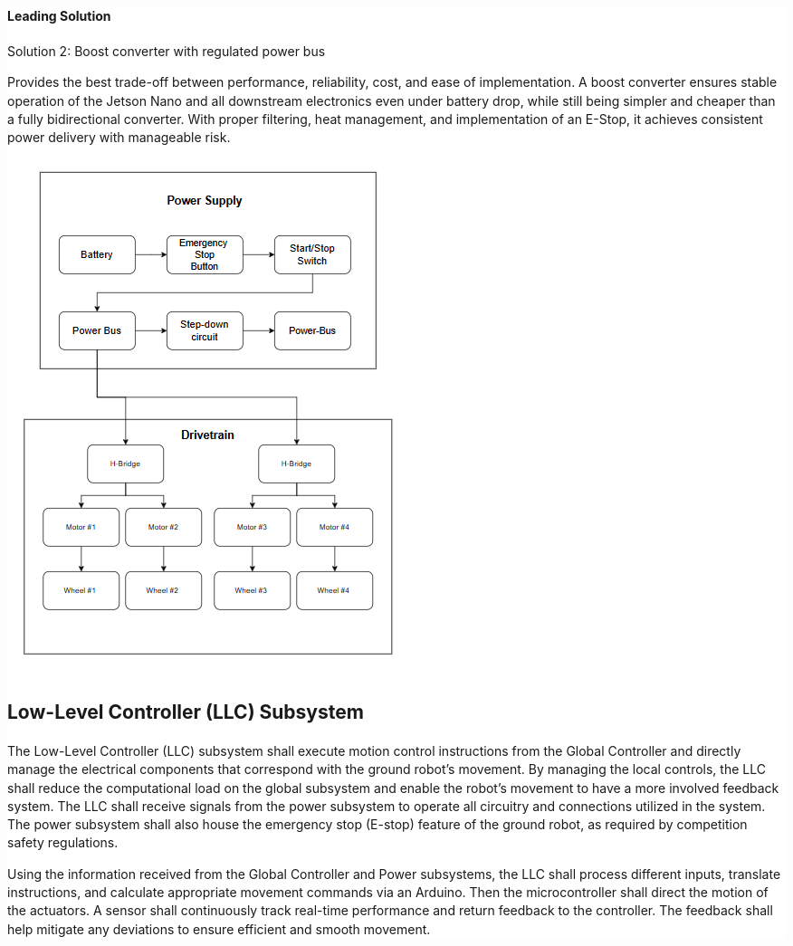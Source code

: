 #### Leading Solution
Solution 2: Boost converter with regulated power bus

Provides the best trade-off between performance, reliability, cost, and ease of implementation. A boost converter ensures stable operation of the Jetson Nano and all downstream electronics even under battery drop, while still being simpler and cheaper than a fully bidirectional converter. With proper filtering, heat management, and implementation of an E-Stop, it achieves consistent power delivery with manageable risk. 


![image](https://github.com/TnTech-ECE/F25_Team7_SECONHardwareCompetition2025/blob/Conceptual_Design/Reports/Poster%20Template/Images/Power_and_Drivetrain__Hardware_Block_Diagram.png)


## Low-Level Controller (LLC) Subsystem
The Low-Level Controller (LLC) subsystem shall execute motion control instructions from the Global Controller and directly manage the electrical components that correspond with the ground robot’s movement. By managing the local controls, the LLC shall reduce the computational load on the global subsystem and enable the robot’s movement to have a more involved feedback system. The LLC shall receive signals from the power subsystem to operate all circuitry and connections utilized in the system. The power subsystem shall also house the emergency stop (E-stop) feature of the ground robot, as required by competition safety regulations.  

Using the information received from the Global Controller and Power subsystems, the LLC shall process different inputs, translate instructions, and calculate appropriate movement commands via an Arduino. Then the microcontroller shall direct the motion of the actuators. A sensor shall continuously track real-time performance and return feedback to the controller. The feedback shall help mitigate any deviations to ensure efficient and smooth movement.  

